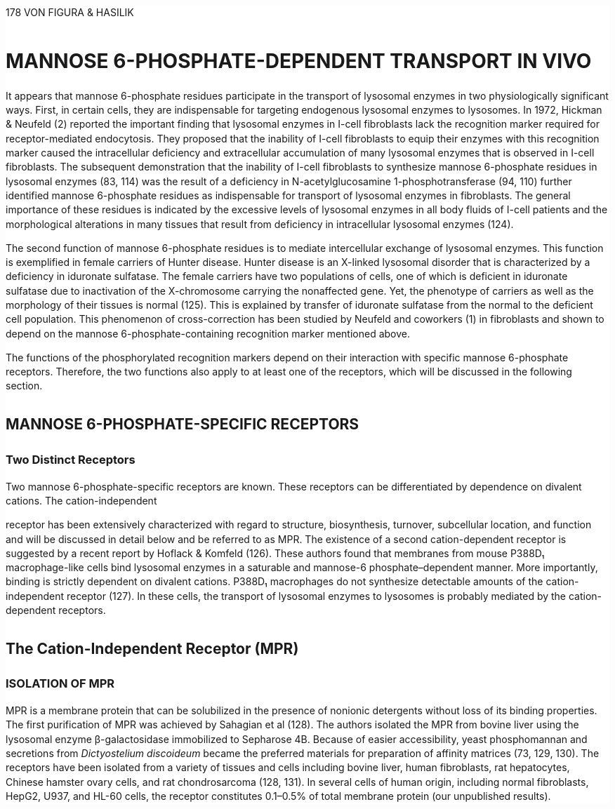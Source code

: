 178 VON FIGURA & HASILIK

# MANNOSE 6-PHOSPHATE-DEPENDENT TRANSPORT IN VIVO

It appears that mannose 6-phosphate residues participate in the transport of lysosomal enzymes in two physiologically significant ways. First, in certain cells, they are indispensable for targeting endogenous lysosomal enzymes to lysosomes. In 1972, Hickman & Neufeld (2) reported the important finding that lysosomal enzymes in I-cell fibroblasts lack the recognition marker required for receptor-mediated endocytosis. They proposed that the inability of I-cell fibroblasts to equip their enzymes with this recognition marker caused the intracellular deficiency and extracellular accumulation of many lysosomal enzymes that is observed in I-cell fibroblasts. The subsequent demonstration that the inability of I-cell fibroblasts to synthesize mannose 6-phosphate residues in lysosomal enzymes (83, 114) was the result of a deficiency in N-acetylglucosamine 1-phosphotransferase (94, 110) further identified mannose 6-phosphate residues as indispensable for transport of lysosomal enzymes in fibroblasts. The general importance of these residues is indicated by the excessive levels of lysosomal enzymes in all body fluids of I-cell patients and the morphological alterations in many tissues that result from deficiency in intracellular lysosomal enzymes (124).

The second function of mannose 6-phosphate residues is to mediate intercellular exchange of lysosomal enzymes. This function is exemplified in female carriers of Hunter disease. Hunter disease is an X-linked lysosomal disorder that is characterized by a deficiency in iduronate sulfatase. The female carriers have two populations of cells, one of which is deficient in iduronate sulfatase due to inactivation of the X-chromosome carrying the nonaffected gene. Yet, the phenotype of carriers as well as the morphology of their tissues is normal (125). This is explained by transfer of iduronate sulfatase from the normal to the deficient cell population. This phenomenon of cross-correction has been studied by Neufeld and coworkers (1) in fibroblasts and shown to depend on the mannose 6-phosphate-containing recognition marker mentioned above.

The functions of the phosphorylated recognition markers depend on their interaction with specific mannose 6-phosphate receptors. Therefore, the two functions also apply to at least one of the receptors, which will be discussed in the following section.

## MANNOSE 6-PHOSPHATE-SPECIFIC RECEPTORS

### Two Distinct Receptors

Two mannose 6-phosphate-specific receptors are known. These receptors can be differentiated by dependence on divalent cations. The cation-independent

receptor has been extensively characterized with regard to structure, biosynthesis, turnover, subcellular location, and function and will be discussed in detail below and be referred to as MPR. The existence of a second cation-dependent receptor is suggested by a recent report by Hoflack & Komfeld (126). These authors found that membranes from mouse P388D₁ macrophage-like cells bind lysosomal enzymes in a saturable and mannose-6 phosphate–dependent manner. More importantly, binding is strictly dependent on divalent cations. P388D₁ macrophages do not synthesize detectable amounts of the cation-independent receptor (127). In these cells, the transport of lysosomal enzymes to lysosomes is probably mediated by the cation-dependent receptors.

## The Cation-Independent Receptor (MPR)

### ISOLATION OF MPR
MPR is a membrane protein that can be solubilized in the presence of nonionic detergents without loss of its binding properties. The first purification of MPR was achieved by Sahagian et al (128). The authors isolated the MPR from bovine liver using the lysosomal enzyme β-galactosidase immobilized to Sepharose 4B. Because of easier accessibility, yeast phosphomannan and secretions from *Dictyostelium discoideum* became the preferred materials for preparation of affinity matrices (73, 129, 130). The receptors have been isolated from a variety of tissues and cells including bovine liver, human fibroblasts, rat hepatocytes, Chinese hamster ovary cells, and rat chondrosarcoma (128, 131). In several cells of human origin, including normal fibroblasts, HepG2, U937, and HL-60 cells, the receptor constitutes 0.1–0.5% of total membrane protein (our unpublished results).
